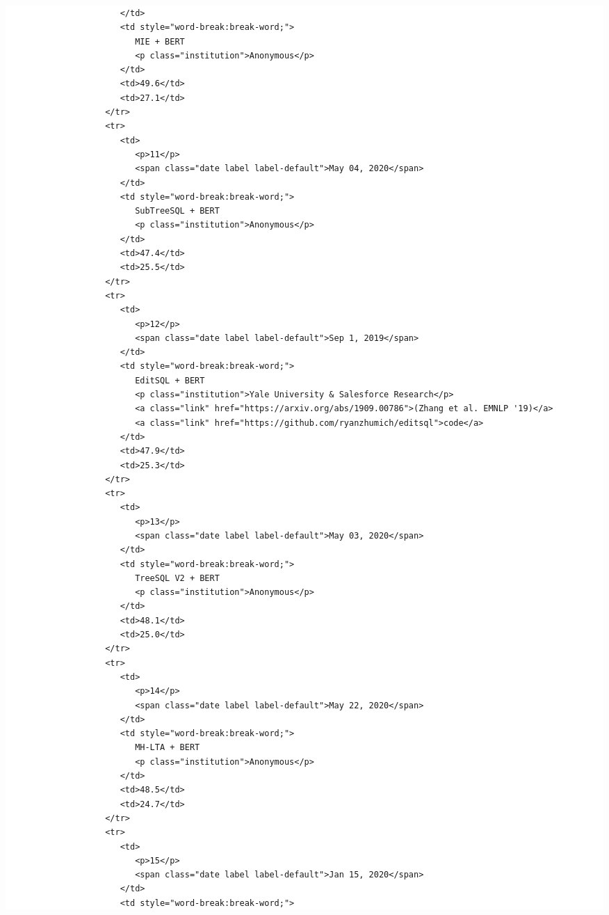                            </td>
                           <td style="word-break:break-word;">
                              MIE + BERT
                              <p class="institution">Anonymous</p>
                           </td>
                           <td>49.6</td>
                           <td>27.1</td>
                        </tr>
                        <tr>
                           <td>
                              <p>11</p>
                              <span class="date label label-default">May 04, 2020</span>
                           </td>
                           <td style="word-break:break-word;">
                              SubTreeSQL + BERT
                              <p class="institution">Anonymous</p>
                           </td>
                           <td>47.4</td>
                           <td>25.5</td>
                        </tr>
                        <tr>
                           <td>
                              <p>12</p>
                              <span class="date label label-default">Sep 1, 2019</span>
                           </td>
                           <td style="word-break:break-word;">
                              EditSQL + BERT
                              <p class="institution">Yale University & Salesforce Research</p>
                              <a class="link" href="https://arxiv.org/abs/1909.00786">(Zhang et al. EMNLP '19)</a>
                              <a class="link" href="https://github.com/ryanzhumich/editsql">code</a>
                           </td>
                           <td>47.9</td>
                           <td>25.3</td>
                        </tr>
                        <tr>
                           <td>
                              <p>13</p>
                              <span class="date label label-default">May 03, 2020</span>
                           </td>
                           <td style="word-break:break-word;">
                              TreeSQL V2 + BERT
                              <p class="institution">Anonymous</p>
                           </td>
                           <td>48.1</td>
                           <td>25.0</td>
                        </tr>
                        <tr>
                           <td>
                              <p>14</p>
                              <span class="date label label-default">May 22, 2020</span>
                           </td>
                           <td style="word-break:break-word;">
                              MH-LTA + BERT
                              <p class="institution">Anonymous</p>
                           </td>
                           <td>48.5</td>
                           <td>24.7</td>
                        </tr>
                        <tr>
                           <td>
                              <p>15</p>
                              <span class="date label label-default">Jan 15, 2020</span>
                           </td>
                           <td style="word-break:break-word;">